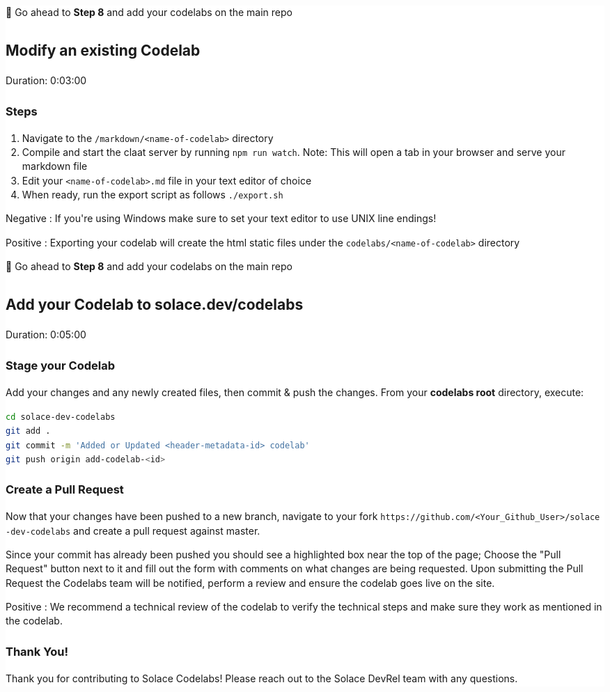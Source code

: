 🚀 Go ahead to **Step 8** and add your codelabs on the main repo

## Modify an existing Codelab

Duration: 0:03:00

### Steps

1. Navigate to the `/markdown/<name-of-codelab>` directory
2. Compile and start the claat server by running `npm run watch`. Note: This will open a tab in your browser and serve your markdown file
3. Edit your `<name-of-codelab>.md` file in your text editor of choice
4. When ready, run the export script as follows `./export.sh`

Negative
: If you're using Windows make sure to set your text editor to use UNIX line endings!

Positive
: Exporting your codelab will create the html static files under the `codelabs/<name-of-codelab>` directory

🚀 Go ahead to **Step 8** and add your codelabs on the main repo

## Add your Codelab to solace.dev/codelabs

Duration: 0:05:00

### Stage your Codelab

Add your changes and any newly created files, then commit & push the changes. From your **codelabs root** directory, execute:

```bash
cd solace-dev-codelabs
git add .
git commit -m 'Added or Updated <header-metadata-id> codelab'
git push origin add-codelab-<id>
```

### Create a Pull Request

Now that your changes have been pushed to a new branch, navigate to your fork `https://github.com/<Your_Github_User>/solace-dev-codelabs` and create a pull request against master.

Since your commit has already been pushed you should see a highlighted box near the top of the page; Choose the "Pull Request" button next to it and fill out the form with comments on what changes are being requested. Upon submitting the Pull Request the Codelabs team will be notified, perform a review and ensure the codelab goes live on the site.

Positive
: We recommend a technical review of the codelab to verify the technical steps and make sure they work as mentioned in the codelab.

### Thank You!

Thank you for contributing to Solace Codelabs!
Please reach out to the Solace DevRel team with any questions.
